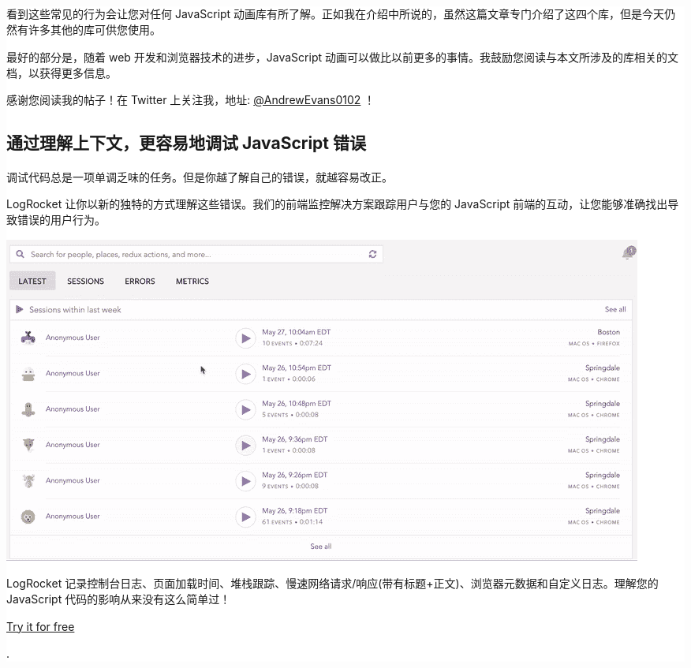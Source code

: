 看到这些常见的行为会让您对任何 JavaScript 动画库有所了解。正如我在介绍中所说的，虽然这篇文章专门介绍了这四个库，但是今天仍然有许多其他的库可供您使用。

最好的部分是，随着 web 开发和浏览器技术的进步，JavaScript 动画可以做比以前更多的事情。我鼓励您阅读与本文所涉及的库相关的文档，以获得更多信息。

感谢您阅读我的帖子！在 Twitter 上关注我，地址: [@AndrewEvans0102](https://twitter.com/AndrewEvans0102) ！

## 通过理解上下文，更容易地调试 JavaScript 错误

调试代码总是一项单调乏味的任务。但是你越了解自己的错误，就越容易改正。

LogRocket 让你以新的独特的方式理解这些错误。我们的前端监控解决方案跟踪用户与您的 JavaScript 前端的互动，让您能够准确找出导致错误的用户行为。

[![LogRocket Dashboard Free Trial Banner](img/cbfed9be3defcb505e662574769a7636.png)](https://lp.logrocket.com/blg/javascript-signup)

LogRocket 记录控制台日志、页面加载时间、堆栈跟踪、慢速网络请求/响应(带有标题+正文)、浏览器元数据和自定义日志。理解您的 JavaScript 代码的影响从来没有这么简单过！

[Try it for free](https://lp.logrocket.com/blg/javascript-signup)

.